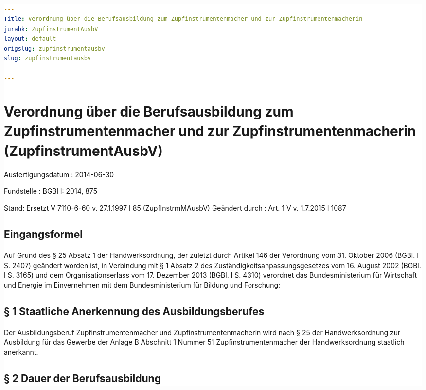 ```yaml
---
Title: Verordnung über die Berufsausbildung zum Zupfinstrumentenmacher und zur Zupfinstrumentenmacherin
jurabk: ZupfinstrumentAusbV
layout: default
origslug: zupfinstrumentausbv
slug: zupfinstrumentausbv

---
```


# Verordnung über die Berufsausbildung zum Zupfinstrumentenmacher und zur Zupfinstrumentenmacherin (ZupfinstrumentAusbV)

Ausfertigungsdatum
:   2014-06-30

Fundstelle
:   BGBl I: 2014, 875

Stand: Ersetzt V 7110-6-60 v. 27.1.1997 I 85 (ZupfInstrmMAusbV)
Geändert durch
:   Art. 1 V v. 1.7.2015 I 1087

[^f785896_01_BJNR087500014]:     Diese Rechtsverordnung ist eine Ausbildungsordnung im Sinne des § 25
    der Handwerksordnung. Die Ausbildungsordnung und der damit
    abgestimmte, von der Ständigen Konferenz der Kultusminister der Länder
    in der Bundesrepublik Deutschland beschlossene Rahmenlehrplan für die
    Berufsschule werden demnächst im amtlichen Teil des Bundesanzeigers
    veröffentlicht.


## Eingangsformel

Auf Grund des § 25 Absatz 1 der Handwerksordnung, der zuletzt durch
Artikel 146 der Verordnung vom 31. Oktober 2006 (BGBl. I S. 2407)
geändert worden ist, in Verbindung mit § 1 Absatz 2 des
Zuständigkeitsanpassungsgesetzes vom 16. August 2002 (BGBl. I S. 3165)
und dem Organisationserlass vom 17. Dezember 2013 (BGBl. I S. 4310)
verordnet das Bundesministerium für Wirtschaft und Energie im
Einvernehmen mit dem Bundesministerium für Bildung und Forschung:


## § 1 Staatliche Anerkennung des Ausbildungsberufes

Der Ausbildungsberuf Zupfinstrumentenmacher und
Zupfinstrumentenmacherin wird nach § 25 der Handwerksordnung zur
Ausbildung für das Gewerbe der Anlage B Abschnitt 1 Nummer 51
Zupfinstrumentenmacher der Handwerksordnung staatlich anerkannt.


## § 2 Dauer der Berufsausbildung
